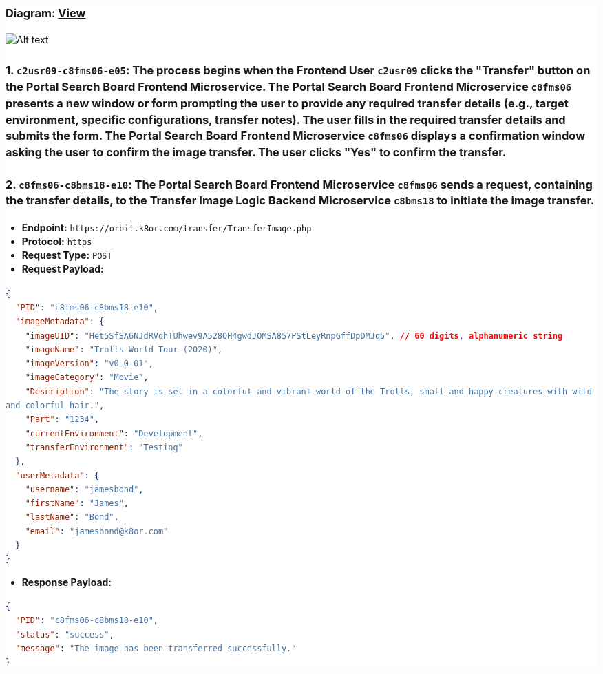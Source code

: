 ### Diagram: [View](https://github.com/k8or-orbit-aws/k8or-orbit-doc-0103-rep-k8d-aws/tree/k8or-dev/transfer-dir/diagram-dir/k8or-portal-transfer-v0-0-06-dia-k8d.drawio.pdf)

![Alt text](https://github.com/k8or-orbit-aws/k8or-orbit-doc-0103-rep-k8d-aws/blob/k8or-dev/transfer-dir/diagram-dir/k8or-portal-transfer-v0-0-06-dia-k8d.jpg)

### 1. `c2usr09-c8fms06-e05`: The process begins when the Frontend User `c2usr09` clicks the **"Transfer"** button on the **Portal Search Board** Frontend Microservice. The **Portal Search Board** Frontend Microservice `c8fms06` presents a new window or form prompting the user to provide any required transfer details (e.g., target environment, specific configurations, transfer notes). The user fills in the required transfer details and submits the form. The **Portal Search Board** Frontend Microservice `c8fms06` displays a confirmation window asking the user to confirm the image transfer. The user clicks **"Yes"** to confirm the transfer. 

### 2. `c8fms06-c8bms18-e10`: The **Portal Search Board** Frontend Microservice `c8fms06` sends a request, containing the transfer details, to the **Transfer Image Logic** Backend Microservice `c8bms18` to initiate the image transfer.

* **Endpoint:** `https://orbit.k8or.com/transfer/TransferImage.php`
* **Protocol:** `https`
* **Request Type:** `POST`
* **Request Payload:**

```json
{
  "PID": "c8fms06-c8bms18-e10",
  "imageMetadata": {
    "imageUID": "Het5SfSA6NJdRVdhTUhwev9A528QH4gwdJQMSA857PStLeyRnpGffDpDMJq5", // 60 digits, alphanumeric string
    "imageName": "Trolls World Tour (2020)",
    "imageVersion": "v0-0-01",
    "imageCategory": "Movie",
    "Description": "The story is set in a colorful and vibrant world of the Trolls, small and happy creatures with wild and colorful hair.",
    "Part": "1234",
    "currentEnvironment": "Development",
    "transferEnvironment": "Testing"
  },
  "userMetadata": {
    "username": "jamesbond",
    "firstName": "James",
    "lastName": "Bond",
    "email": "jamesbond@k8or.com"
  }
}
```
* **Response Payload:**
```json
{
  "PID": "c8fms06-c8bms18-e10",
  "status": "success",
  "message": "The image has been transferred successfully."
}
```
